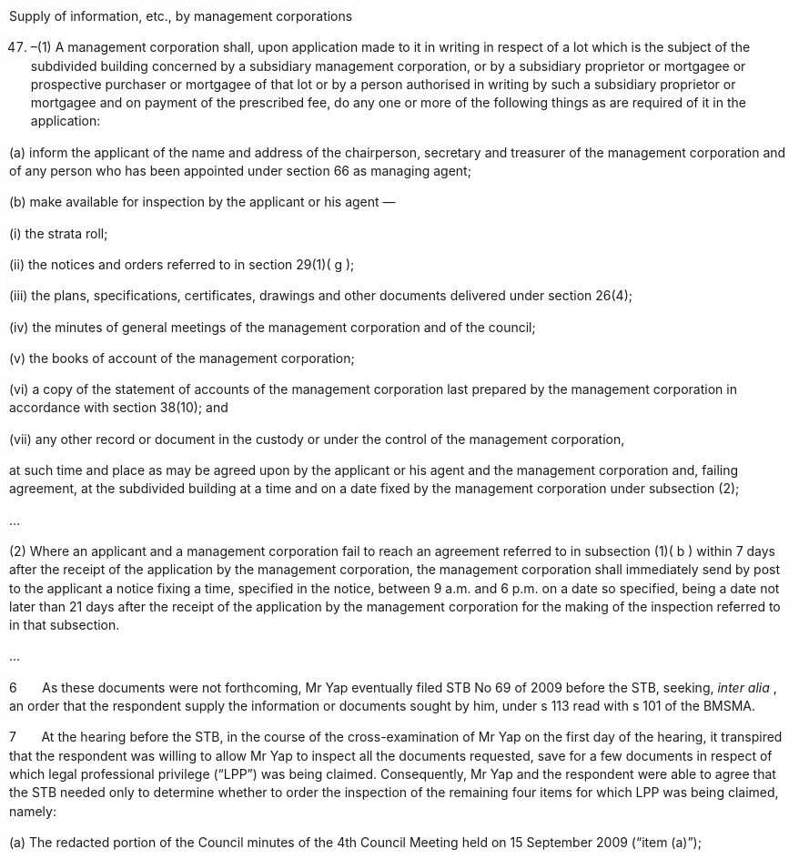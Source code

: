  Supply of information, etc., by management corporations 

 47. –(1) A management corporation shall, upon application made to it in writing in respect of a lot which is the subject of the subdivided building concerned by a subsidiary management corporation, or by a subsidiary proprietor or mortgagee or prospective purchaser or mortgagee of that lot or by a person authorised in writing by such a subsidiary proprietor or mortgagee and on payment of the prescribed fee, do any one or more of the following things as are required of it in the application: 

 (a) inform the applicant of the name and address of the chairperson, secretary and treasurer of the management corporation and of any person who has been appointed under section 66 as managing agent; 

 (b) make available for inspection by the applicant or his agent — 

 (i) the strata roll; 

 (ii) the notices and orders referred to in section 29(1)( g ); 

 (iii) the plans, specifications, certificates, drawings and other documents delivered under section 26(4); 

 (iv) the minutes of general meetings of the management corporation and of the council; 

 (v) the books of account of the management corporation; 

 (vi) a copy of the statement of accounts of the management corporation last prepared by the management corporation in accordance with section 38(10); and 

 (vii) any other record or document in the custody or under the control of the management corporation, 

 at such time and place as may be agreed upon by the applicant or his agent and the management corporation and, failing agreement, at the subdivided building at a time and on a date fixed by the management corporation under subsection (2); 

 ... 

 (2) Where an applicant and a management corporation fail to reach an agreement referred to in subsection (1)( b ) within 7 days after the receipt of the application by the management corporation, the management corporation shall immediately send by post to the applicant a notice fixing a time, specified in the notice, between 9 a.m. and 6 p.m. on a date so specified, being a date not later than 21 days after the receipt of the application by the management corporation for the making of the inspection referred to in that subsection. 

 ... 


6       As these documents were not forthcoming, Mr Yap eventually filed STB No 69 of 2009 before the STB, seeking, _inter alia_ , an order that the respondent supply the information or documents sought by him, under s 113 read with s 101 of the BMSMA. 

7       At the hearing before the STB, in the course of the cross-examination of Mr Yap on the first day of the hearing, it transpired that the respondent was willing to allow Mr Yap to inspect all the documents requested, save for a few documents in respect of which legal professional privilege (“LPP”) was being claimed. Consequently, Mr Yap and the respondent were able to agree that the STB needed only to determine whether to order the inspection of the remaining four items for which LPP was being claimed, namely: 

 (a) The redacted portion of the Council minutes of the 4th Council Meeting held on 15 September 2009 (“item (a)”); 
